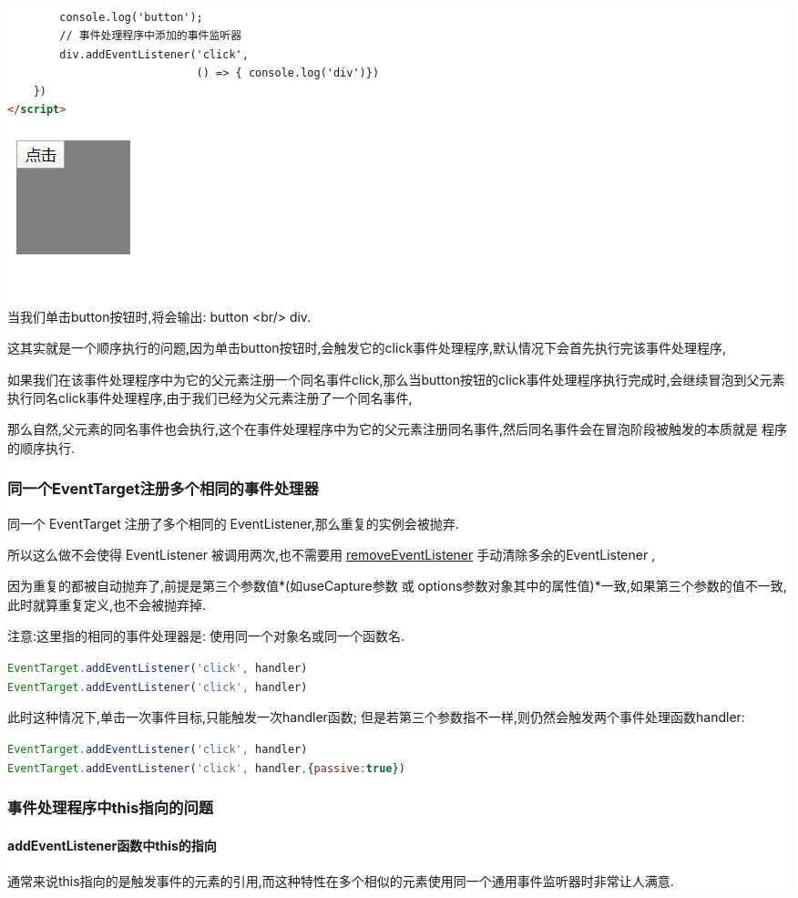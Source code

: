 ```html
        console.log('button');
        // 事件处理程序中添加的事件监听器
        div.addEventListener('click', 
                             () => { console.log('div')})
    })
</script>
```

![](picture\在某个事件处理程序中为DOM添加事件监听器.png)

当我们单击button按钮时,将会输出: button \<br/> div.

这其实就是一个顺序执行的问题,因为单击button按钮时,会触发它的click事件处理程序,默认情况下会首先执行完该事件处理程序,

如果我们在该事件处理程序中为它的父元素注册一个同名事件click,那么当button按钮的click事件处理程序执行完成时,会继续冒泡到父元素执行同名click事件处理程序,由于我们已经为父元素注册了一个同名事件,

那么自然,父元素的同名事件也会执行,这个在事件处理程序中为它的父元素注册同名事件,然后同名事件会在冒泡阶段被触发的本质就是 程序的顺序执行.

### 同一个EventTarget注册多个相同的事件处理器

同一个 EventTarget 注册了多个相同的 EventListener,那么重复的实例会被抛弃.

所以这么做不会使得 EventListener 被调用两次,也不需要用 [removeEventListener](https://developer.mozilla.org/zh-CN/docs/Web/API/EventTarget/removeEventListener) 手动清除多余的EventListener ,

因为重复的都被自动抛弃了,前提是第三个参数值*(如useCapture参数 或 options参数对象其中的属性值)*一致,如果第三个参数的值不一致,此时就算重复定义,也不会被抛弃掉.

注意:这里指的相同的事件处理器是: 使用同一个对象名或同一个函数名.

```js
EventTarget.addEventListener('click', handler)
EventTarget.addEventListener('click', handler)
```

此时这种情况下,单击一次事件目标,只能触发一次handler函数; 但是若第三个参数指不一样,则仍然会触发两个事件处理函数handler:

```js
EventTarget.addEventListener('click', handler)
EventTarget.addEventListener('click', handler,{passive:true})
```

### 事件处理程序中this指向的问题

#### addEventListener函数中this的指向

通常来说this指向的是触发事件的元素的引用,而这种特性在多个相似的元素使用同一个通用事件监听器时非常让人满意.
